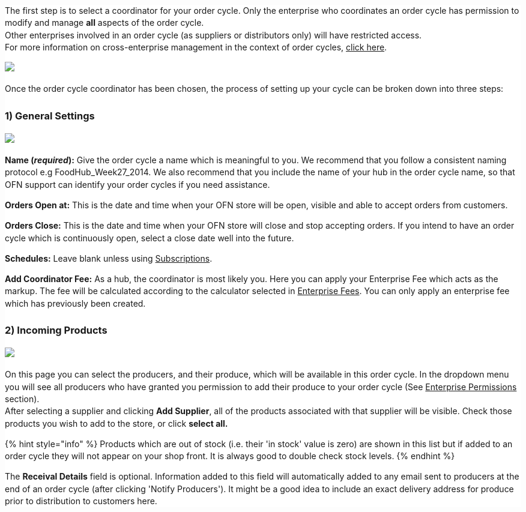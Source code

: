 The first step is to select a coordinator for your order cycle. Only the enterprise who coordinates an order cycle has permission to modify and manage **all** aspects of the order cycle. \
Other enterprises involved in an order cycle (as suppliers or distributors only) will have restricted access. \
For more information on cross-enterprise management in the context of order cycles, [click here](permissions-in-multi-enterprise-order-cycles.md).

![](../../../.gitbook/assets/ordercycle2.jpg)

Once the order cycle coordinator has been chosen, the process of setting up your cycle can be broken down into three steps:

### 1) General Settings

![](<../../../.gitbook/assets/ordercycle3 (1).jpg>)

**Name (**_**required**_**):** Give the order cycle a name which is meaningful to you. We recommend that you follow a consistent naming protocol e.g FoodHub\_Week27\_2014. We also recommend that you include the name of your hub in the order cycle name, so that OFN support can identify your order cycles if you need assistance.

**Orders Open at:** This is the date and time when your OFN store will be open, visible and able to accept orders from customers.

**Orders Close:** This is the date and time when your OFN store will close and stop accepting orders. If you intend to have an order cycle which is continuously open, select a close date well into the future.

**Schedules:** Leave blank unless using [Subscriptions](../../subscriptions/).

**Add Coordinator Fee:** As a hub, the coordinator is most likely you. Here you can apply your Enterprise Fee which acts as the markup. The fee will be calculated according to the calculator selected in [Enterprise Fees](../enterprise-fees.md). You can only apply an enterprise fee which has previously been created.

### 2) Incoming Products

![](../../../.gitbook/assets/ordercycle4.jpg)

On this page you can select the producers, and their produce, which will be available in this order cycle. In the dropdown menu you will see all producers who have granted you permission to add their produce to your order cycle (See [Enterprise Permissions](../../enterprise-profile/enterprise-to-enterprise-permissions-e2es.md) section). \
After selecting a supplier and clicking **Add Supplier**, all of the products associated with that supplier will be visible. Check those products you wish to add to the store, or click **select all.**&#x20;

{% hint style="info" %}
Products which are out of stock (i.e. their 'in stock' value is zero) are shown in this list but if added to an order cycle they will not appear on your shop front. It is always good to double check stock levels.
{% endhint %}

The **Receival Details** field is optional.  Information added to this field will automatically added to any email sent to producers at the end of an order cycle (after clicking 'Notify Producers').  It might be a good idea to include an exact delivery address for produce prior to distribution to customers here.
